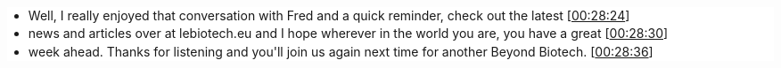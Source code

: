 *  Well, I really enjoyed that conversation with Fred and a quick reminder, check out the latest [[00:28:24](https://www.youtube.com/watch?v=YaG7LLea5u8&t=1704.54s)]
*  news and articles over at lebiotech.eu and I hope wherever in the world you are, you have a great [[00:28:30](https://www.youtube.com/watch?v=YaG7LLea5u8&t=1710.1399999999999s)]
*  week ahead. Thanks for listening and you'll join us again next time for another Beyond Biotech. [[00:28:36](https://www.youtube.com/watch?v=YaG7LLea5u8&t=1716.94s)]
